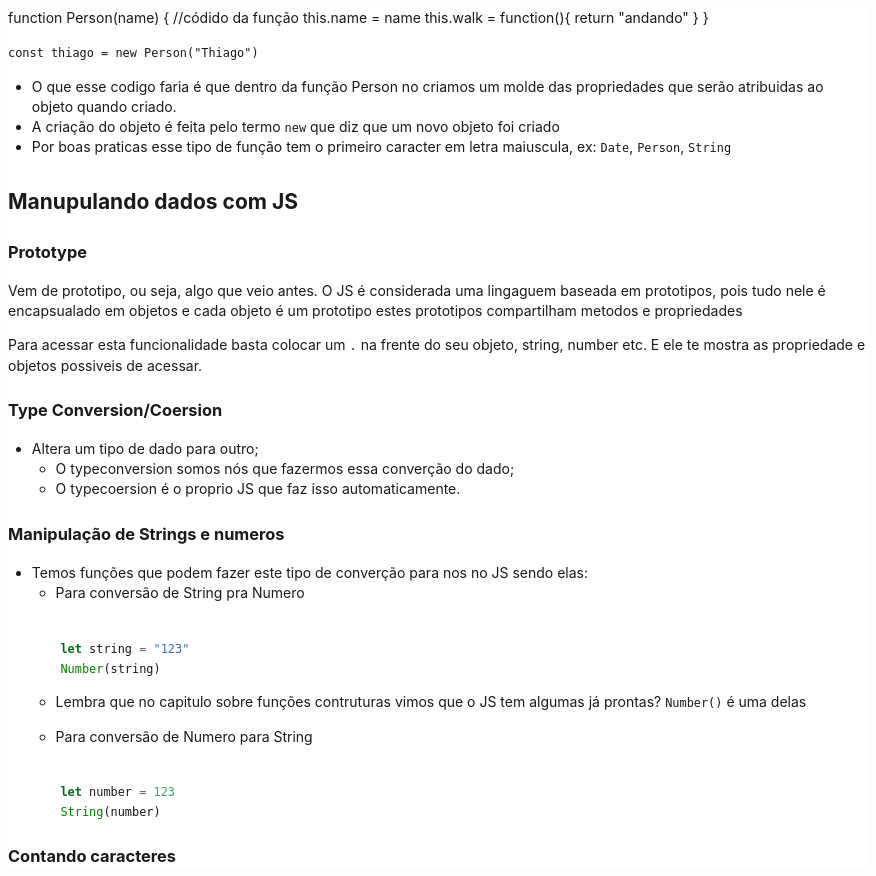    function Person(name)  {
        //códido da função
        this.name = name
        this.walk = function(){
            return "andando"
        }
    }

    const thiago = new Person("Thiago")

* O que esse codigo faria é que dentro da função Person no criamos um molde das propriedades que serão atribuidas ao objeto quando criado.
*  A criação do objeto é feita pelo termo ``new`` que diz que um novo objeto foi criado
* Por boas praticas esse tipo de função tem o primeiro caracter em letra maiuscula, ex: ``Date``, ``Person``, ``String`` 

## Manupulando dados com JS

### Prototype

Vem de prototipo, ou seja, algo que veio antes. O JS é considerada uma lingaguem baseada em prototipos, pois tudo nele é encapsualado em objetos e cada objeto é um prototipo estes prototipos compartilham metodos e propriedades

Para acessar esta funcionalidade basta colocar um ``.`` na frente do seu objeto, string, number etc. E ele te mostra as propriedade e objetos possiveis de acessar.

### Type Conversion/Coersion

* Altera um tipo de dado para outro;
    * O typeconversion somos nós que fazermos essa converção do dado;
    * O typecoersion é o proprio JS que faz isso automaticamente.

### Manipulação de Strings e numeros

* Temos funções que podem fazer este tipo de converção para nos no JS sendo elas:
    * Para conversão de String pra Numero
    ```js

        let string = "123"
        Number(string)
    
    ```
    * Lembra que no capitulo sobre funções contruturas vimos que o JS tem algumas já prontas? `Number()` é uma delas

    * Para conversão de Numero para String
    ```js

        let number = 123
        String(number)
    ```
### Contando caracteres
